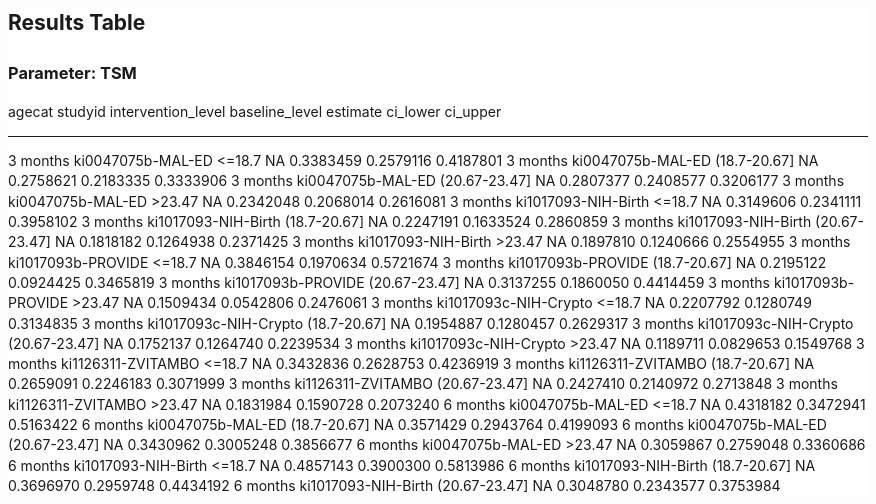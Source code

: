 ## Results Table

### Parameter: TSM


agecat      studyid                 intervention_level   baseline_level     estimate    ci_lower    ci_upper
----------  ----------------------  -------------------  ---------------  ----------  ----------  ----------
3 months    ki0047075b-MAL-ED       <=18.7               NA                0.3383459   0.2579116   0.4187801
3 months    ki0047075b-MAL-ED       (18.7-20.67]         NA                0.2758621   0.2183335   0.3333906
3 months    ki0047075b-MAL-ED       (20.67-23.47]        NA                0.2807377   0.2408577   0.3206177
3 months    ki0047075b-MAL-ED       >23.47               NA                0.2342048   0.2068014   0.2616081
3 months    ki1017093-NIH-Birth     <=18.7               NA                0.3149606   0.2341111   0.3958102
3 months    ki1017093-NIH-Birth     (18.7-20.67]         NA                0.2247191   0.1633524   0.2860859
3 months    ki1017093-NIH-Birth     (20.67-23.47]        NA                0.1818182   0.1264938   0.2371425
3 months    ki1017093-NIH-Birth     >23.47               NA                0.1897810   0.1240666   0.2554955
3 months    ki1017093b-PROVIDE      <=18.7               NA                0.3846154   0.1970634   0.5721674
3 months    ki1017093b-PROVIDE      (18.7-20.67]         NA                0.2195122   0.0924425   0.3465819
3 months    ki1017093b-PROVIDE      (20.67-23.47]        NA                0.3137255   0.1860050   0.4414459
3 months    ki1017093b-PROVIDE      >23.47               NA                0.1509434   0.0542806   0.2476061
3 months    ki1017093c-NIH-Crypto   <=18.7               NA                0.2207792   0.1280749   0.3134835
3 months    ki1017093c-NIH-Crypto   (18.7-20.67]         NA                0.1954887   0.1280457   0.2629317
3 months    ki1017093c-NIH-Crypto   (20.67-23.47]        NA                0.1752137   0.1264740   0.2239534
3 months    ki1017093c-NIH-Crypto   >23.47               NA                0.1189711   0.0829653   0.1549768
3 months    ki1126311-ZVITAMBO      <=18.7               NA                0.3432836   0.2628753   0.4236919
3 months    ki1126311-ZVITAMBO      (18.7-20.67]         NA                0.2659091   0.2246183   0.3071999
3 months    ki1126311-ZVITAMBO      (20.67-23.47]        NA                0.2427410   0.2140972   0.2713848
3 months    ki1126311-ZVITAMBO      >23.47               NA                0.1831984   0.1590728   0.2073240
6 months    ki0047075b-MAL-ED       <=18.7               NA                0.4318182   0.3472941   0.5163422
6 months    ki0047075b-MAL-ED       (18.7-20.67]         NA                0.3571429   0.2943764   0.4199093
6 months    ki0047075b-MAL-ED       (20.67-23.47]        NA                0.3430962   0.3005248   0.3856677
6 months    ki0047075b-MAL-ED       >23.47               NA                0.3059867   0.2759048   0.3360686
6 months    ki1017093-NIH-Birth     <=18.7               NA                0.4857143   0.3900300   0.5813986
6 months    ki1017093-NIH-Birth     (18.7-20.67]         NA                0.3696970   0.2959748   0.4434192
6 months    ki1017093-NIH-Birth     (20.67-23.47]        NA                0.3048780   0.2343577   0.3753984